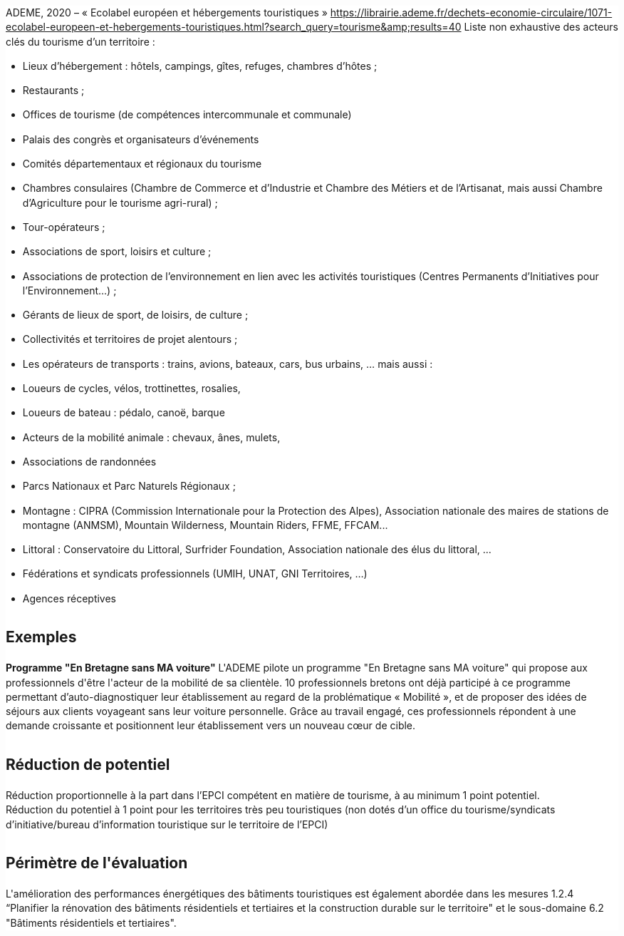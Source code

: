 ADEME, 2020 – « Ecolabel européen et hébergements touristiques »
<a href="https://librairie.ademe.fr/dechets-economie-circulaire/1071-ecolabel-europeen-et-hebergements-touristiques.html?search_query=tourisme&amp;results=40">https://librairie.ademe.fr/dechets-economie-circulaire/1071-ecolabel-europeen-et-hebergements-touristiques.html?search_query=tourisme&amp;results=40</a>
Liste non exhaustive des acteurs clés du tourisme d’un territoire :

- Lieux d’hébergement : hôtels, campings, gîtes, refuges, chambres d’hôtes ;
- Restaurants ;
- Offices de tourisme (de compétences intercommunale et communale)
- Palais des congrès et organisateurs d’événements
- Comités départementaux et régionaux du tourisme
- Chambres consulaires (Chambre de Commerce et d’Industrie et Chambre des Métiers et de l’Artisanat, mais aussi Chambre d’Agriculture pour le tourisme agri-rural) ;
- Tour-opérateurs ;
- Associations de sport, loisirs et culture ;
- Associations de protection de l’environnement en lien avec les activités touristiques (Centres Permanents d’Initiatives pour l’Environnement...) ;
- Gérants de lieux de sport, de loisirs, de culture ;
- Collectivités et territoires de projet alentours ;
- Les opérateurs de transports : trains, avions, bateaux, cars, bus urbains, … mais aussi :

- Loueurs de cycles, vélos, trottinettes, rosalies,
- Loueurs de bateau : pédalo, canoë, barque
- Acteurs de la mobilité animale : chevaux, ânes, mulets,
- Associations de randonnées

- Parcs Nationaux et Parc Naturels Régionaux ;
- Montagne : CIPRA (Commission Internationale pour la Protection des Alpes), Association nationale des maires de stations de montagne (ANMSM), Mountain Wilderness, Mountain Riders, FFME, FFCAM...
- Littoral : Conservatoire du Littoral, Surfrider Foundation, Association nationale des élus du littoral, ...
- Fédérations et syndicats professionnels (UMIH, UNAT, GNI Territoires, …)
- Agences réceptives

## Exemples
**Programme "En Bretagne sans MA voiture"**
L'ADEME pilote un programme "En Bretagne sans MA voiture" qui propose aux professionnels d'être l'acteur de la mobilité de sa clientèle. 10 professionnels bretons ont déjà participé à ce programme permettant d’auto-diagnostiquer leur établissement au regard de la problématique « Mobilité », et de proposer des idées de séjours aux clients voyageant sans leur voiture personnelle. Grâce au travail engagé, ces professionnels répondent à une demande croissante et positionnent leur établissement vers un nouveau cœur de cible.

## Réduction de potentiel
Réduction proportionnelle à la part dans l’EPCI compétent en matière de tourisme, à au minimum 1 point potentiel.  
Réduction du potentiel à 1 point pour les territoires très peu touristiques (non dotés d’un office du tourisme/syndicats d’initiative/bureau d’information touristique sur le territoire de l’EPCI)

## Périmètre de l'évaluation
L'amélioration des performances énergétiques des bâtiments touristiques est également abordée dans les mesures 1.2.4 “Planifier la rénovation des bâtiments résidentiels et tertiaires et la construction durable sur le territoire" et le sous-domaine 6.2 "Bâtiments résidentiels et tertiaires".

